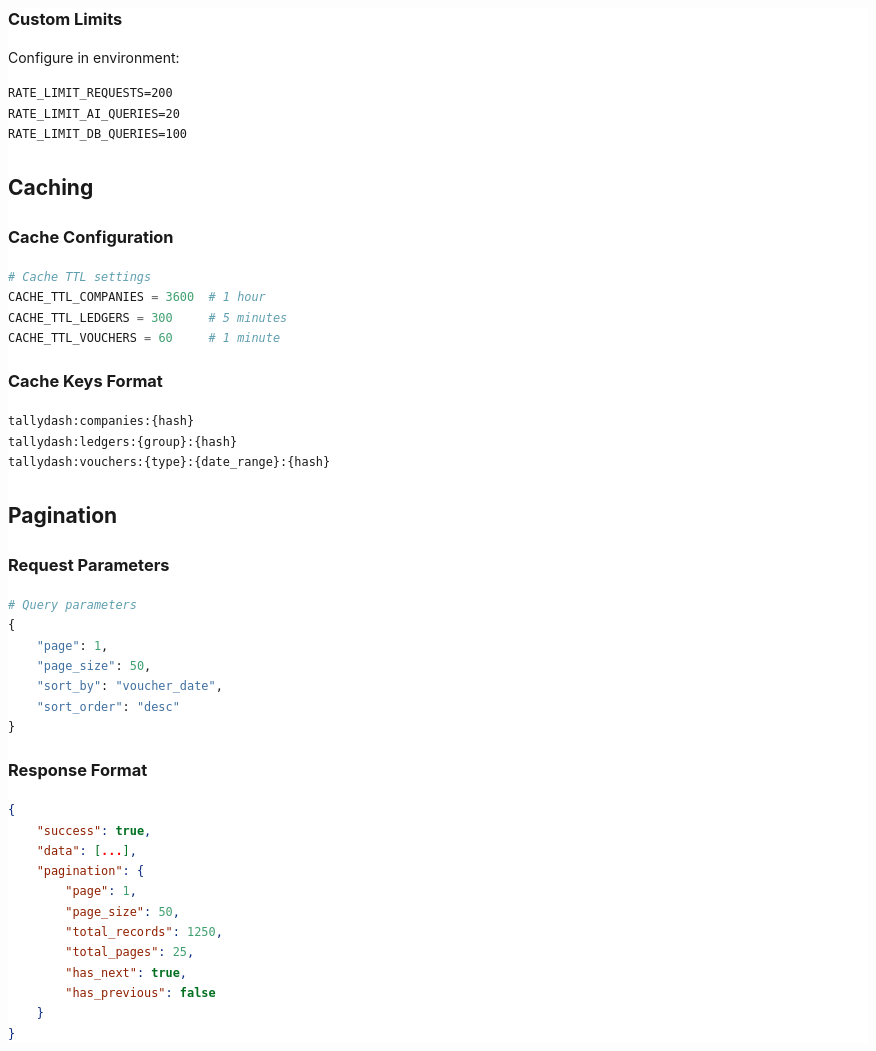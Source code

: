 ### Custom Limits
Configure in environment:
```env
RATE_LIMIT_REQUESTS=200
RATE_LIMIT_AI_QUERIES=20
RATE_LIMIT_DB_QUERIES=100
```

## Caching

### Cache Configuration
```python
# Cache TTL settings
CACHE_TTL_COMPANIES = 3600  # 1 hour
CACHE_TTL_LEDGERS = 300     # 5 minutes  
CACHE_TTL_VOUCHERS = 60     # 1 minute
```

### Cache Keys Format
```
tallydash:companies:{hash}
tallydash:ledgers:{group}:{hash}
tallydash:vouchers:{type}:{date_range}:{hash}
```

## Pagination

### Request Parameters
```python
# Query parameters
{
    "page": 1,
    "page_size": 50,
    "sort_by": "voucher_date",
    "sort_order": "desc"
}
```

### Response Format
```json
{
    "success": true,
    "data": [...],
    "pagination": {
        "page": 1,
        "page_size": 50,
        "total_records": 1250,
        "total_pages": 25,
        "has_next": true,
        "has_previous": false
    }
}
```
